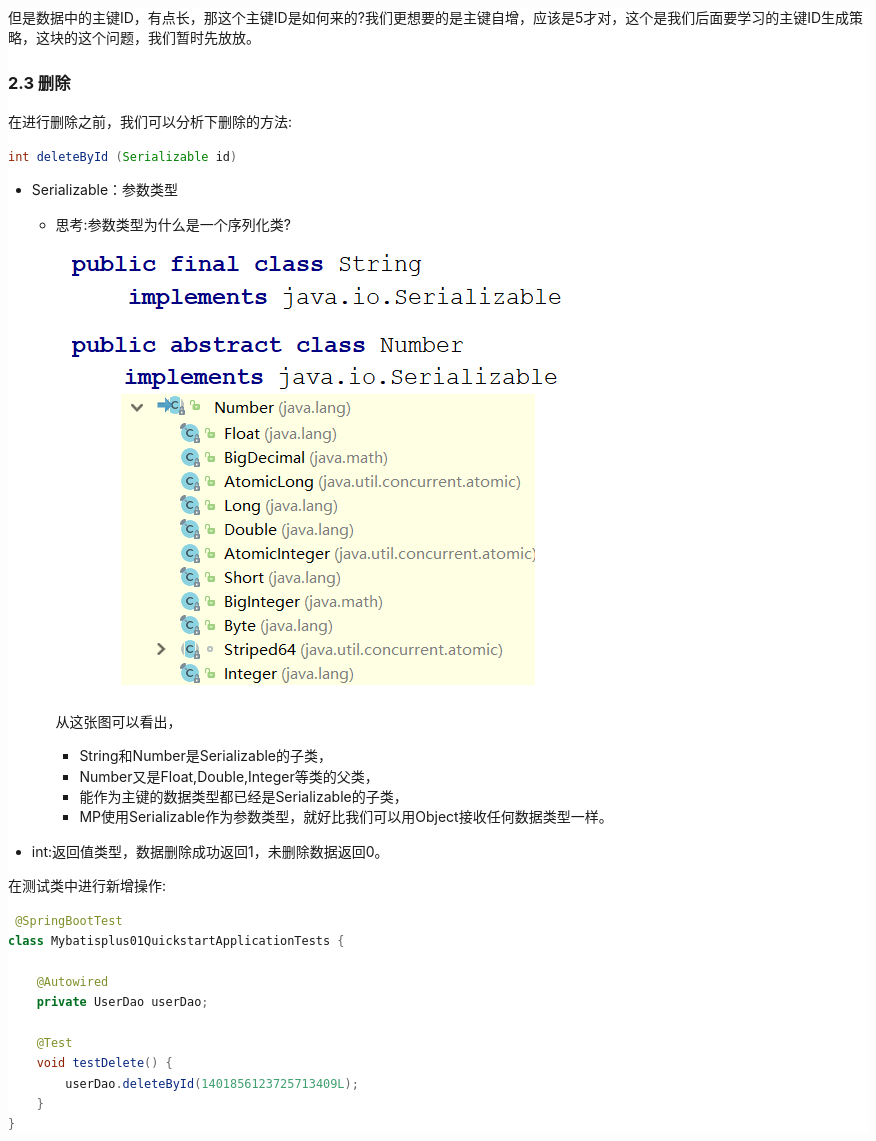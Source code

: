 但是数据中的主键ID，有点长，那这个主键ID是如何来的?我们更想要的是主键自增，应该是5才对，这个是我们后面要学习的主键ID生成策略，这块的这个问题，我们暂时先放放。

### 2.3 删除

在进行删除之前，我们可以分析下删除的方法:

```java
int deleteById (Serializable id)
```

* Serializable：参数类型

  * 思考:参数类型为什么是一个序列化类?

    ![1631013655771](images/1631013655771.png)

    从这张图可以看出，

    * String和Number是Serializable的子类，
    * Number又是Float,Double,Integer等类的父类，
    * 能作为主键的数据类型都已经是Serializable的子类，
    * MP使用Serializable作为参数类型，就好比我们可以用Object接收任何数据类型一样。

* int:返回值类型，数据删除成功返回1，未删除数据返回0。

在测试类中进行新增操作:

```java
 @SpringBootTest
class Mybatisplus01QuickstartApplicationTests {

    @Autowired
    private UserDao userDao;

    @Test
    void testDelete() {
        userDao.deleteById(1401856123725713409L);
    }
}

```
